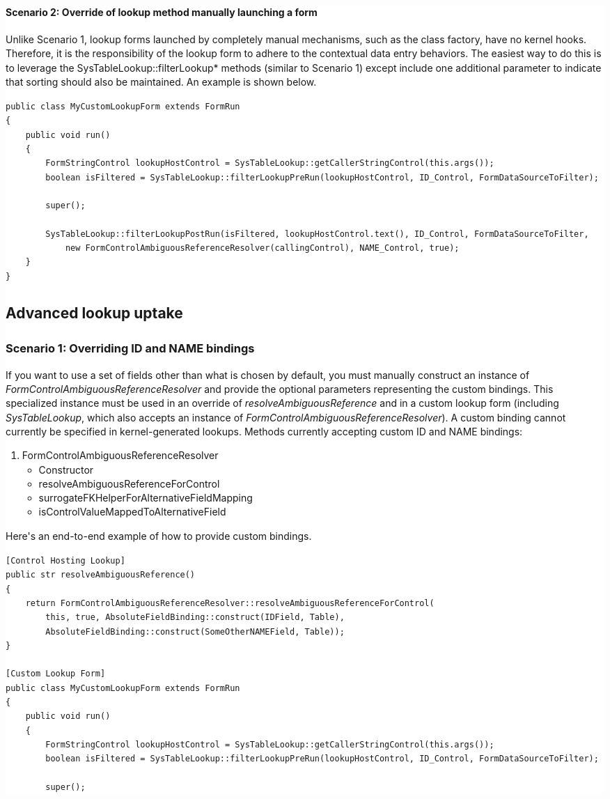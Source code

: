 #### Scenario 2: Override of lookup method manually launching a form

Unlike Scenario 1, lookup forms launched by completely manual mechanisms, such as the class factory, have no kernel hooks. Therefore, it is the responsibility of the lookup form to adhere to the contextual data entry behaviors. The easiest way to do this is to leverage the SysTableLookup::filterLookup\* methods (similar to Scenario 1) except include one additional parameter to indicate that sorting should also be maintained. An example is shown below.

```xpp
public class MyCustomLookupForm extends FormRun
{
    public void run()
    {
        FormStringControl lookupHostControl = SysTableLookup::getCallerStringControl(this.args());
        boolean isFiltered = SysTableLookup::filterLookupPreRun(lookupHostControl, ID_Control, FormDataSourceToFilter);

        super();

        SysTableLookup::filterLookupPostRun(isFiltered, lookupHostControl.text(), ID_Control, FormDataSourceToFilter, 
            new FormControlAmbiguousReferenceResolver(callingControl), NAME_Control, true);
    }
}
```

## Advanced lookup uptake
### Scenario 1: Overriding ID and NAME bindings

If you want to use a set of fields other than what is chosen by default, you must manually construct an instance of *FormControlAmbiguousReferenceResolver* and provide the optional parameters representing the custom bindings. This specialized instance must be used in an override of *resolveAmbiguousReference* and in a custom lookup form (including *SysTableLookup*, which also accepts an instance of *FormControlAmbiguousReferenceResolver*). A custom binding cannot currently be specified in kernel-generated lookups. Methods currently accepting custom ID and NAME bindings:

1.  FormControlAmbiguousReferenceResolver
    -   Constructor
    -   resolveAmbiguousReferenceForControl
    -   surrogateFKHelperForAlternativeFieldMapping
    -   isControlValueMappedToAlternativeField

Here's an end-to-end example of how to provide custom bindings.

```xpp
[Control Hosting Lookup]
public str resolveAmbiguousReference()
{
    return FormControlAmbiguousReferenceResolver::resolveAmbiguousReferenceForControl(
        this, true, AbsoluteFieldBinding::construct(IDField, Table), 
        AbsoluteFieldBinding::construct(SomeOtherNAMEField, Table));
}

[Custom Lookup Form]
public class MyCustomLookupForm extends FormRun
{
    public void run()
    {
        FormStringControl lookupHostControl = SysTableLookup::getCallerStringControl(this.args());
        boolean isFiltered = SysTableLookup::filterLookupPreRun(lookupHostControl, ID_Control, FormDataSourceToFilter);

        super();

```